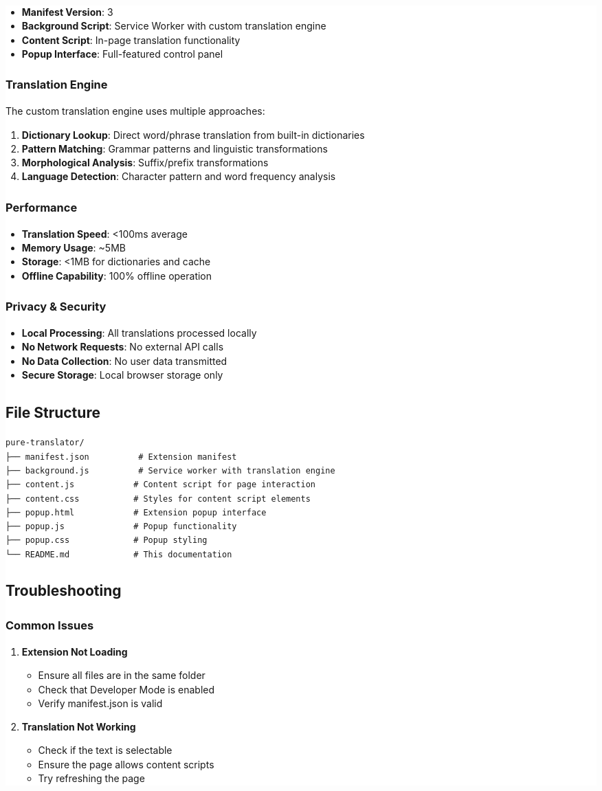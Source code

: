 - **Manifest Version**: 3
- **Background Script**: Service Worker with custom translation engine
- **Content Script**: In-page translation functionality
- **Popup Interface**: Full-featured control panel

### Translation Engine

The custom translation engine uses multiple approaches:

1. **Dictionary Lookup**: Direct word/phrase translation from built-in dictionaries
2. **Pattern Matching**: Grammar patterns and linguistic transformations
3. **Morphological Analysis**: Suffix/prefix transformations
4. **Language Detection**: Character pattern and word frequency analysis

### Performance

- **Translation Speed**: <100ms average
- **Memory Usage**: ~5MB
- **Storage**: <1MB for dictionaries and cache
- **Offline Capability**: 100% offline operation

### Privacy & Security

- **Local Processing**: All translations processed locally
- **No Network Requests**: No external API calls
- **No Data Collection**: No user data transmitted
- **Secure Storage**: Local browser storage only

## File Structure

```
pure-translator/
├── manifest.json          # Extension manifest
├── background.js          # Service worker with translation engine
├── content.js            # Content script for page interaction
├── content.css           # Styles for content script elements
├── popup.html            # Extension popup interface
├── popup.js              # Popup functionality
├── popup.css             # Popup styling
└── README.md             # This documentation
```

## Troubleshooting

### Common Issues

1. **Extension Not Loading**
   - Ensure all files are in the same folder
   - Check that Developer Mode is enabled
   - Verify manifest.json is valid

2. **Translation Not Working**
   - Check if the text is selectable
   - Ensure the page allows content scripts
   - Try refreshing the page
